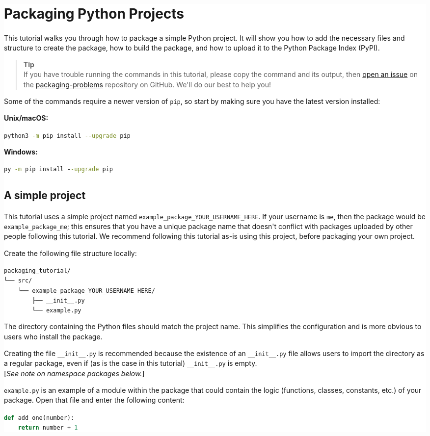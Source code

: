# Packaging Python Projects

This tutorial walks you through how to package a simple Python project. It will show you how to add the necessary files and structure to create the package, how to build the package, and how to upload it to the Python Package Index (PyPI).

> **Tip**  
> If you have trouble running the commands in this tutorial, please copy the command and its output, then [open an issue](https://github.com/pypa/packaging-problems/issues/new?template=packaging_tutorial.yml&title=Trouble+with+the+packaging+tutorial&guide=https://packaging.python.org/tutorials/packaging-projects) on the [packaging-problems](https://github.com/pypa/packaging-problems) repository on GitHub. We'll do our best to help you!

Some of the commands require a newer version of `pip`, so start by making sure you have the latest version installed:

**Unix/macOS:**
```bash
python3 -m pip install --upgrade pip
```

**Windows:**
```bat
py -m pip install --upgrade pip
```

## A simple project

This tutorial uses a simple project named `example_package_YOUR_USERNAME_HERE`. If your username is `me`, then the package would be `example_package_me`; this ensures that you have a unique package name that doesn't conflict with packages uploaded by other people following this tutorial. We recommend following this tutorial as-is using this project, before packaging your own project.

Create the following file structure locally:

```
packaging_tutorial/
└── src/
    └── example_package_YOUR_USERNAME_HERE/
        ├── __init__.py
        └── example.py
```

The directory containing the Python files should match the project name. This simplifies the configuration and is more obvious to users who install the package.

Creating the file `__init__.py` is recommended because the existence of an `__init__.py` file allows users to import the directory as a regular package, even if (as is the case in this tutorial) `__init__.py` is empty.  
[*See note on namespace packages below.*]

`example.py` is an example of a module within the package that could contain the logic (functions, classes, constants, etc.) of your package. Open that file and enter the following content:

```python
def add_one(number):
    return number + 1
```
